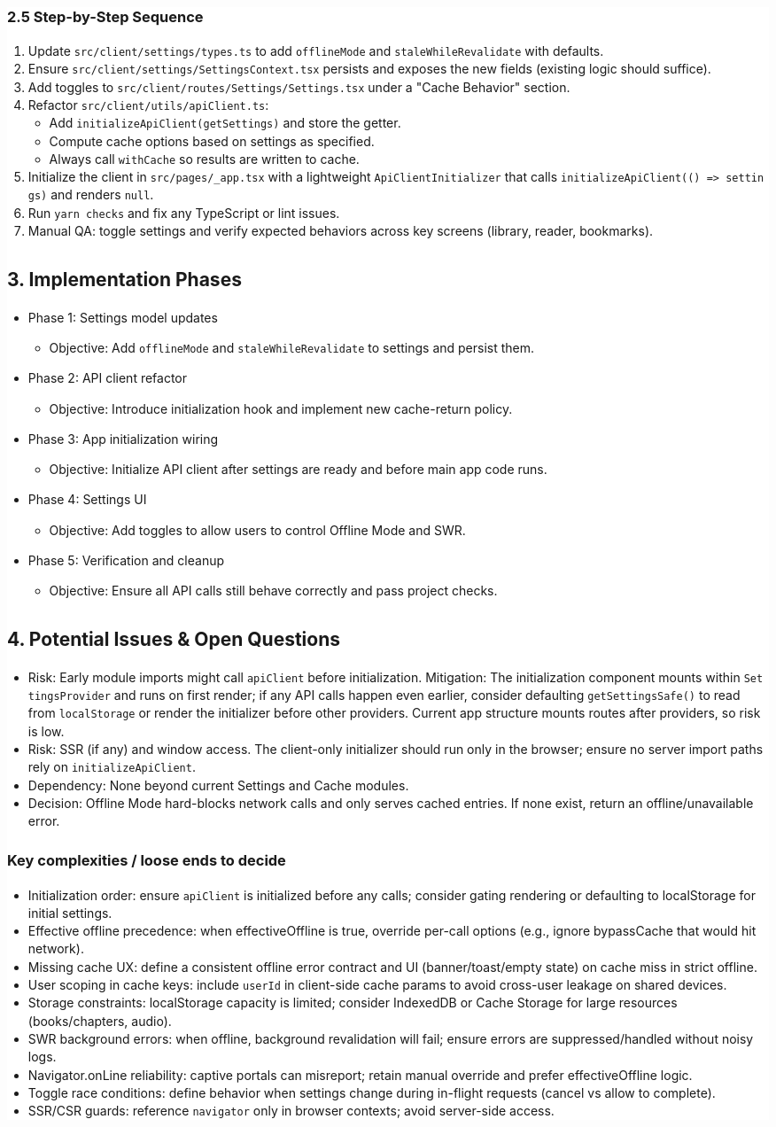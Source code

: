 ### 2.5 Step-by-Step Sequence

1) Update `src/client/settings/types.ts` to add `offlineMode` and `staleWhileRevalidate` with defaults.
2) Ensure `src/client/settings/SettingsContext.tsx` persists and exposes the new fields (existing logic should suffice).
3) Add toggles to `src/client/routes/Settings/Settings.tsx` under a "Cache Behavior" section.
4) Refactor `src/client/utils/apiClient.ts`:
   - Add `initializeApiClient(getSettings)` and store the getter.
   - Compute cache options based on settings as specified.
   - Always call `withCache` so results are written to cache.
5) Initialize the client in `src/pages/_app.tsx` with a lightweight `ApiClientInitializer` that calls `initializeApiClient(() => settings)` and renders `null`.
6) Run `yarn checks` and fix any TypeScript or lint issues.
7) Manual QA: toggle settings and verify expected behaviors across key screens (library, reader, bookmarks).

## 3. Implementation Phases

- Phase 1: Settings model updates
  - Objective: Add `offlineMode` and `staleWhileRevalidate` to settings and persist them.

- Phase 2: API client refactor
  - Objective: Introduce initialization hook and implement new cache-return policy.

- Phase 3: App initialization wiring
  - Objective: Initialize API client after settings are ready and before main app code runs.

- Phase 4: Settings UI
  - Objective: Add toggles to allow users to control Offline Mode and SWR.

- Phase 5: Verification and cleanup
  - Objective: Ensure all API calls still behave correctly and pass project checks.

## 4. Potential Issues & Open Questions

- Risk: Early module imports might call `apiClient` before initialization. Mitigation: The initialization component mounts within `SettingsProvider` and runs on first render; if any API calls happen even earlier, consider defaulting `getSettingsSafe()` to read from `localStorage` or render the initializer before other providers. Current app structure mounts routes after providers, so risk is low.
- Risk: SSR (if any) and window access. The client-only initializer should run only in the browser; ensure no server import paths rely on `initializeApiClient`.
- Dependency: None beyond current Settings and Cache modules.
- Decision: Offline Mode hard-blocks network calls and only serves cached entries. If none exist, return an offline/unavailable error.

### Key complexities / loose ends to decide

- Initialization order: ensure `apiClient` is initialized before any calls; consider gating rendering or defaulting to localStorage for initial settings.
- Effective offline precedence: when effectiveOffline is true, override per-call options (e.g., ignore bypassCache that would hit network).
- Missing cache UX: define a consistent offline error contract and UI (banner/toast/empty state) on cache miss in strict offline.
- User scoping in cache keys: include `userId` in client-side cache params to avoid cross-user leakage on shared devices.
- Storage constraints: localStorage capacity is limited; consider IndexedDB or Cache Storage for large resources (books/chapters, audio).
- SWR background errors: when offline, background revalidation will fail; ensure errors are suppressed/handled without noisy logs.
- Navigator.onLine reliability: captive portals can misreport; retain manual override and prefer effectiveOffline logic.
- Toggle race conditions: define behavior when settings change during in-flight requests (cancel vs allow to complete).
- SSR/CSR guards: reference `navigator` only in browser contexts; avoid server-side access.